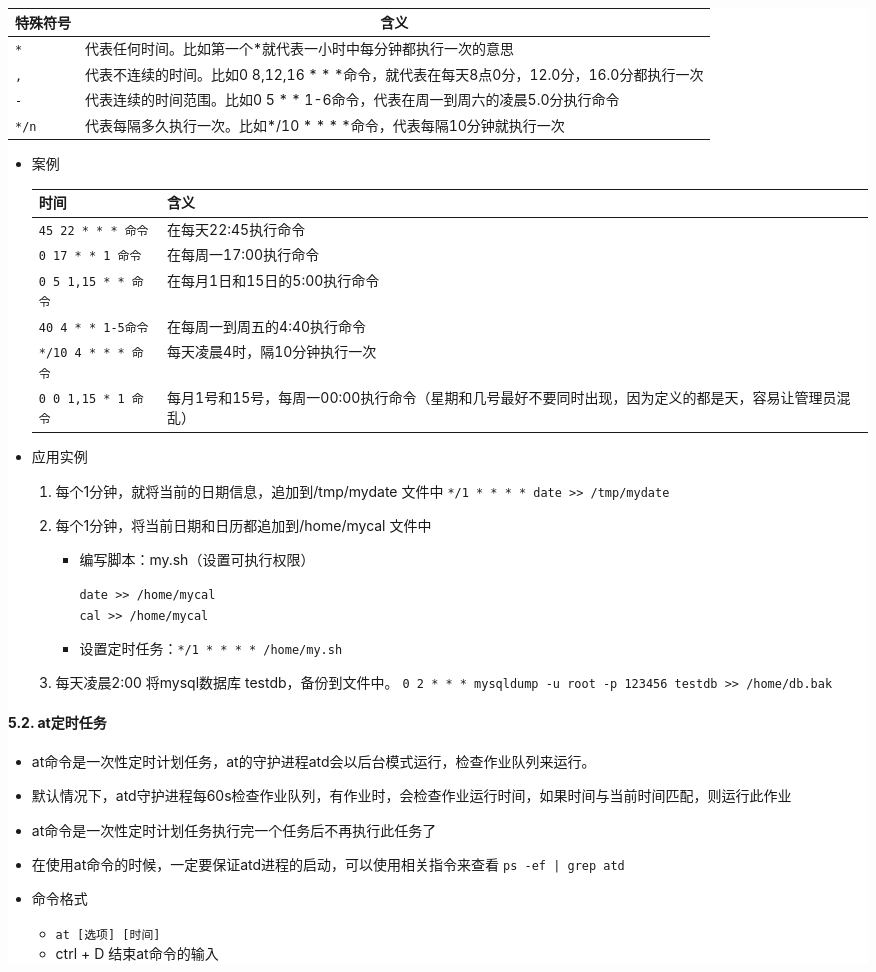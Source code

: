   | 特殊符号 | 含义                                                         |
  | -------- | ------------------------------------------------------------ |
  | `*`      | 代表任何时间。比如第一个*就代表一小时中每分钟都执行一次的意思 |
  | `,`      | 代表不连续的时间。比如0 8,12,16 * * *命令，就代表在每天8点0分，12.0分，16.0分都执行一次 |
  | `-`      | 代表连续的时间范围。比如0 5 * * 1-6命令，代表在周一到周六的凌晨5.0分执行命令 |
  | `*/n`    | 代表每隔多久执行一次。比如*/10 * * * *命令，代表每隔10分钟就执行一次 |

- 案例

  | 时间                | 含义                                                         |
  | ------------------- | ------------------------------------------------------------ |
  | `45 22 * * * 命令`  | 在每天22:45执行命令                                          |
  | `0 17 * * 1 命令`   | 在每周一17:00执行命令                                        |
  | `0 5 1,15 * * 命令` | 在每月1日和15日的5:00执行命令                                |
  | `40 4 * * 1-5命令`  | 在每周一到周五的4:40执行命令                                 |
  | `*/10 4 * * * 命令` | 每天凌晨4时，隔10分钟执行一次                                |
  | `0 0 1,15 * 1 命令` | 每月1号和15号，每周一00:00执行命令（星期和几号最好不要同时出现，因为定义的都是天，容易让管理员混乱） |

- 应用实例

  1. 每个1分钟，就将当前的日期信息，追加到/tmp/mydate 文件中
     `*/1 * * * * date >> /tmp/mydate`

  2. 每个1分钟，将当前日期和日历都追加到/home/mycal 文件中

     - 编写脚本：my.sh（设置可执行权限）

       ```shell
       date >> /home/mycal
       cal >> /home/mycal
       ```

     - 设置定时任务：`*/1 * * * * /home/my.sh`

  3. 每天凌晨2:00 将mysql数据库 testdb，备份到文件中。
     `0 2 * * * mysqldump -u root -p 123456 testdb >> /home/db.bak`

#### 5.2. at定时任务

- at命令是一次性定时计划任务，at的守护进程atd会以后台模式运行，检查作业队列来运行。

- 默认情况下，atd守护进程每60s检查作业队列，有作业时，会检查作业运行时间，如果时间与当前时间匹配，则运行此作业

- at命令是一次性定时计划任务执行完一个任务后不再执行此任务了

- 在使用at命令的时候，一定要保证atd进程的启动，可以使用相关指令来查看
  `ps -ef | grep atd`

- 命令格式

  - `at [选项] [时间]`
  - ctrl + D 结束at命令的输入
